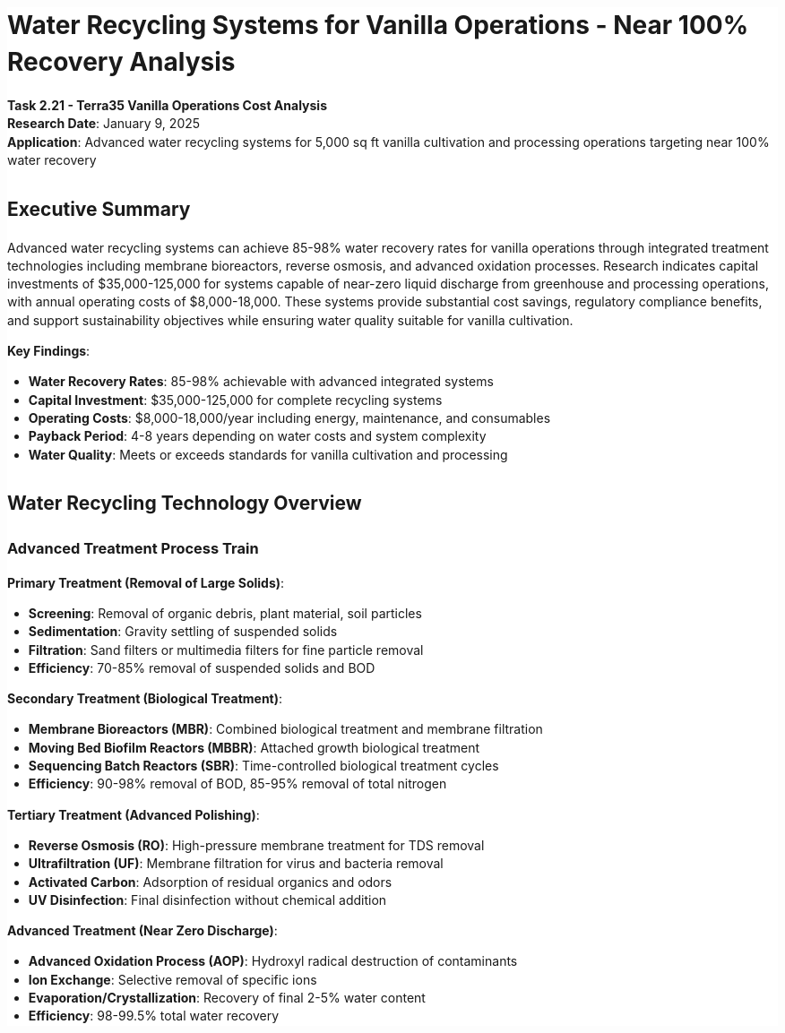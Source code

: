 # Water Recycling Systems for Vanilla Operations - Near 100% Recovery Analysis
**Task 2.21 - Terra35 Vanilla Operations Cost Analysis**  
**Research Date**: January 9, 2025  
**Application**: Advanced water recycling systems for 5,000 sq ft vanilla cultivation and processing operations targeting near 100% water recovery  

## Executive Summary

Advanced water recycling systems can achieve 85-98% water recovery rates for vanilla operations through integrated treatment technologies including membrane bioreactors, reverse osmosis, and advanced oxidation processes. Research indicates capital investments of $35,000-125,000 for systems capable of near-zero liquid discharge from greenhouse and processing operations, with annual operating costs of $8,000-18,000. These systems provide substantial cost savings, regulatory compliance benefits, and support sustainability objectives while ensuring water quality suitable for vanilla cultivation.

**Key Findings**:
- **Water Recovery Rates**: 85-98% achievable with advanced integrated systems
- **Capital Investment**: $35,000-125,000 for complete recycling systems
- **Operating Costs**: $8,000-18,000/year including energy, maintenance, and consumables
- **Payback Period**: 4-8 years depending on water costs and system complexity
- **Water Quality**: Meets or exceeds standards for vanilla cultivation and processing

## Water Recycling Technology Overview

### Advanced Treatment Process Train

**Primary Treatment (Removal of Large Solids)**:
- **Screening**: Removal of organic debris, plant material, soil particles
- **Sedimentation**: Gravity settling of suspended solids
- **Filtration**: Sand filters or multimedia filters for fine particle removal
- **Efficiency**: 70-85% removal of suspended solids and BOD

**Secondary Treatment (Biological Treatment)**:
- **Membrane Bioreactors (MBR)**: Combined biological treatment and membrane filtration
- **Moving Bed Biofilm Reactors (MBBR)**: Attached growth biological treatment
- **Sequencing Batch Reactors (SBR)**: Time-controlled biological treatment cycles
- **Efficiency**: 90-98% removal of BOD, 85-95% removal of total nitrogen

**Tertiary Treatment (Advanced Polishing)**:
- **Reverse Osmosis (RO)**: High-pressure membrane treatment for TDS removal
- **Ultrafiltration (UF)**: Membrane filtration for virus and bacteria removal
- **Activated Carbon**: Adsorption of residual organics and odors
- **UV Disinfection**: Final disinfection without chemical addition

**Advanced Treatment (Near Zero Discharge)**:
- **Advanced Oxidation Process (AOP)**: Hydroxyl radical destruction of contaminants
- **Ion Exchange**: Selective removal of specific ions
- **Evaporation/Crystallization**: Recovery of final 2-5% water content
- **Efficiency**: 98-99.5% total water recovery
